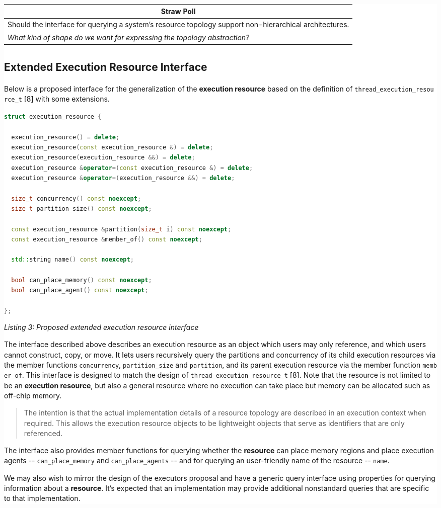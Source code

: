 | Straw Poll |
|------------|
| Should the interface for querying a system’s resource topology support non-hierarchical architectures. |
| *What kind of shape do we want for expressing the topology abstraction?* |

## Extended Execution Resource Interface

Below is a proposed interface for the generalization of the **execution resource** based on the definition of `thread_execution_resource_t` [8] with some extensions.

```cpp
struct execution_resource {

  execution_resource() = delete;
  execution_resource(const execution_resource &) = delete;  
  execution_resource(execution_resource &&) = delete;
  execution_resource &operator=(const execution_resource &) = delete;
  execution_resource &operator=(execution_resource &&) = delete;

  size_t concurrency() const noexcept;
  size_t partition_size() const noexcept;

  const execution_resource &partition(size_t i) const noexcept;
  const execution_resource &member_of() const noexcept;

  std::string name() const noexcept;

  bool can_place_memory() const noexcept;
  bool can_place_agent() const noexcept;

};
```
*Listing 3: Proposed extended execution resource interface*

The interface described above describes an execution resource as an object which users may only reference, and which users  cannot construct, copy, or move. It lets users recursively query the partitions and concurrency of its child execution resources via the member functions `concurrency`, `partition_size` and `partition`, and its parent execution resource via the member function `member_of`. This interface is designed to match the design of `thread_execution_resource_t` [8]. Note that the resource is not limited to be an **execution resource**, but also a general resource where no execution can take place but memory can be allocated such as off-chip memory.

> The intention is that the actual implementation details of a resource topology are described in an execution context when required. This allows the execution resource objects to be lightweight objects that serve as identifiers that are only referenced.

The interface also provides member functions for querying whether the **resource** can place memory regions and place execution agents -- `can_place_memory` and `can_place_agents` -- and for querying an user-friendly name of the resource -- `name`.

We may also wish to mirror the design of the executors proposal and have a generic query interface using properties for querying information about a **resource**. It’s expected that an implementation may provide additional nonstandard queries that are specific to that implementation.


[//]: Links
[hwloc]: https://www.open-mpi.org/projects/hwloc/
[sycl-1-2-1]: https://www.khronos.org/registry/SYCL/specs/sycl-1.2.1.pdf
[opencl-2-2]: https://www.khronos.org/registry/OpenCL/specs/opencl-2.2.pdf
[HSA]: http://www.hsafoundation.com/standards/
[openmp-4]: https://www.cct.lsu.edu/mardigras14/abstracts#Wong
[openmp-5]: http://www.openmp.org/wp-content/uploads/openmp-TR5-final.pdf
[cpuaff]: https://github.com/dcdillon/cpuaff
[pmem]: http://pmem.io/
[memkid]: https://github.com/memkind/memkind
[solaris-pbind]: https://docs.oracle.com/cd/E26502_01/html/E29031/pbind-1m.html
[linux-sched-setaffinity]: https://linux.die.net/man/2/sched_setaffinity
[windows-set-thread-affinity-mask]: https://msdn.microsoft.com/en-us/library/windows/desktop/ms686247(v=vs.85).aspx
[chapel]: https://chapel-lang.org/
[x10]: http://x10-lang.org/
[upc++]: https://bitbucket.org/berkeleylab/upcxx/wiki/Home
[tbb]: https://www.threadingbuildingblocks.org/
[hpx]: https://github.com/STEllAR-GROUP/hpx
[madness]: https://github.com/m-a-d-n-e-s-s/madness
[maddness-journal]: http://dx.doi.org/10.1137/15M1026171
[pvm]: http://www.csm.ornl.gov/pvm/
[pvm-callback]: http://etutorials.org/Linux+systems/cluster+computing+with+linux/Part+II+Parallel+Programming/Chapter+11+Fault-Tolerant+and+Adaptive+Programs+with+PVM/11.2+Building+Fault-Tolerant+Parallel+Applications/
[mpi]: http://mpi-forum.org/docs/
[mpi-fault-tolerance]: http://www.mcs.anl.gov/~lusk/papers/fault-tolerance.pdf
[mpi-post-failure-recovery]: http://journals.sagepub.com/doi/10.1177/1094342013488238
[movidius]: https://developer.movidius.com/